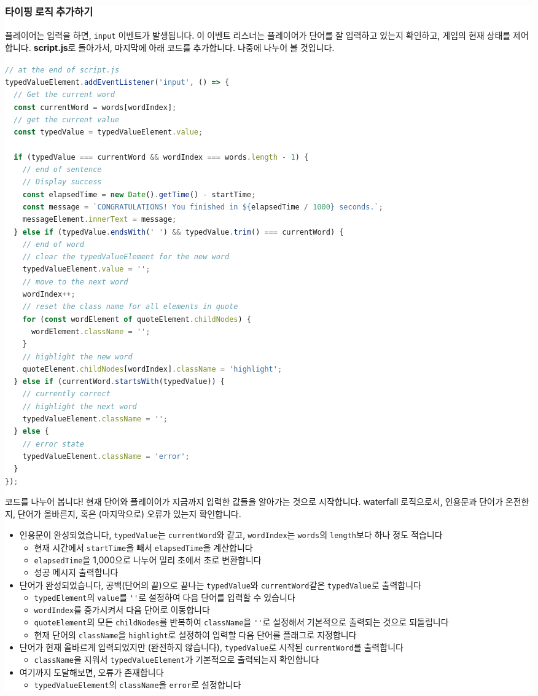 ### 타이핑 로직 추가하기

플레이어는 입력을 하면, `input` 이벤트가 발생됩니다. 이 이벤트 리스너는 플레이어가 단어를 잘 입력하고 있는지 확인하고, 게임의 현재 상태를 제어합니다. **script.js**로 돌아가서, 마지막에 아래 코드를 추가합니다. 나중에 나누어 볼 것입니다.

```javascript
// at the end of script.js
typedValueElement.addEventListener('input', () => {
  // Get the current word
  const currentWord = words[wordIndex];
  // get the current value
  const typedValue = typedValueElement.value;

  if (typedValue === currentWord && wordIndex === words.length - 1) {
    // end of sentence
    // Display success
    const elapsedTime = new Date().getTime() - startTime;
    const message = `CONGRATULATIONS! You finished in ${elapsedTime / 1000} seconds.`;
    messageElement.innerText = message;
  } else if (typedValue.endsWith(' ') && typedValue.trim() === currentWord) {
    // end of word
    // clear the typedValueElement for the new word
    typedValueElement.value = '';
    // move to the next word
    wordIndex++;
    // reset the class name for all elements in quote
    for (const wordElement of quoteElement.childNodes) {
      wordElement.className = '';
    }
    // highlight the new word
    quoteElement.childNodes[wordIndex].className = 'highlight';
  } else if (currentWord.startsWith(typedValue)) {
    // currently correct
    // highlight the next word
    typedValueElement.className = '';
  } else {
    // error state
    typedValueElement.className = 'error';
  }
});
```

코드를 나누어 봅니다! 현재 단어와 플레이어가 지금까지 입력한 값들을 알아가는 것으로 시작합니다. waterfall 로직으로서, 인용문과 단어가 온전한지, 단어가 올바른지, 혹은 (마지막으로) 오류가 있는지 확인합니다.

- 인용문이 완성되었습니다, `typedValue`는 `currentWord`와 같고, `wordIndex`는 `words`의 `length`보다 하나 정도 적습니다
  - 현재 시간에서 `startTime`을 빼서 `elapsedTime`을 계산합니다
  - `elapsedTime`을 1,000으로 나누어 밀리 초에서 초로 변환합니다
  - 성공 메시지 출력합니다
- 단어가 완성되었습니다, 공백(단어의 끝)으로 끝나는 `typedValue`와 `currentWord`같은 `typedValue`로 출력합니다
  - `typedElement`의 `value`를 `''`로 설정하여 다음 단어를 입력할 수 있습니다
  - `wordIndex`를 증가시켜서 다음 단어로 이동합니다
  - `quoteElement`의 모든 `childNodes`를 반복하여 `className`을 `''`로 설정해서 기본적으로 출력되는 것으로 되돌립니다
  - 현재 단어의 `className`을 `highlight`로 설정하여 입력할 다음 단어를 플래그로 지정합니다
- 단어가 현재 올바르게 입력되었지만 (완전하지 않습니다), `typedValue`로 시작된 `currentWord`를 출력합니다
  - `className`을 지워서 `typedValueElement`가 기본적으로 출력되는지 확인합니다
- 여기까지 도달해보면, 오류가 존재합니다
  - `typedValueElement`의 `className`을 `error`로 설정합니다
